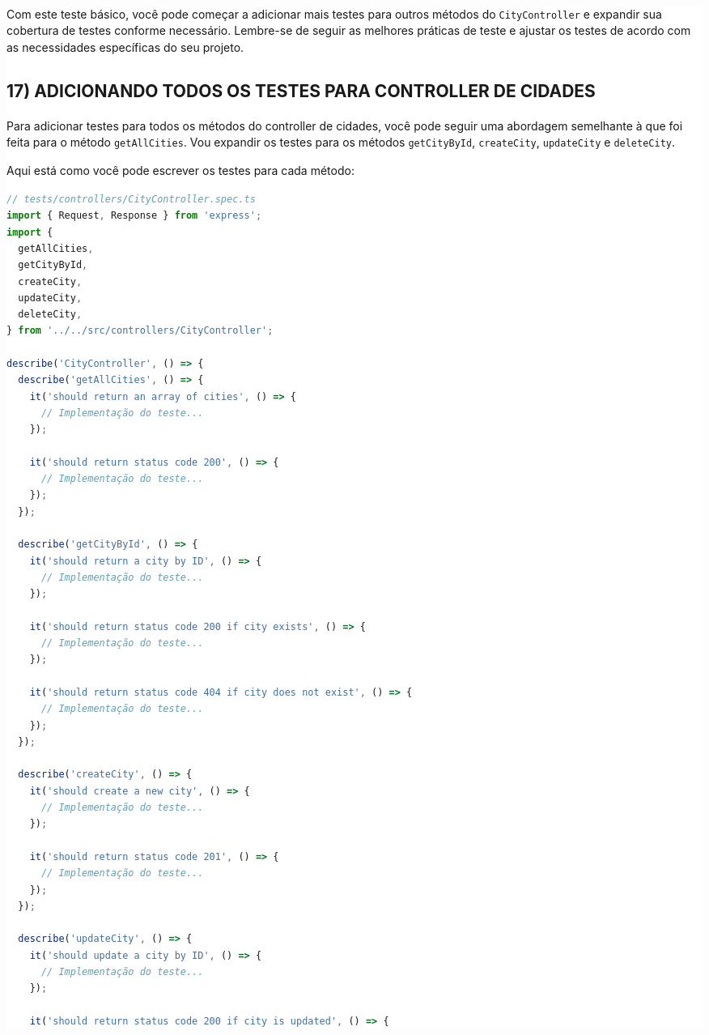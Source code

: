 Com este teste básico, você pode começar a adicionar mais testes para outros métodos do `CityController` e expandir sua cobertura de testes conforme necessário. Lembre-se de seguir as melhores práticas de teste e ajustar os testes de acordo com as necessidades específicas do seu projeto.

## 17) ADICIONANDO TODOS OS TESTES PARA CONTROLLER DE CIDADES
Para adicionar testes para todos os métodos do controller de cidades, você pode seguir uma abordagem semelhante à que foi feita para o método `getAllCities`. Vou expandir os testes para os métodos `getCityById`, `createCity`, `updateCity` e `deleteCity`.

Aqui está como você pode escrever os testes para cada método:

```typescript
// tests/controllers/CityController.spec.ts
import { Request, Response } from 'express';
import {
  getAllCities,
  getCityById,
  createCity,
  updateCity,
  deleteCity,
} from '../../src/controllers/CityController';

describe('CityController', () => {
  describe('getAllCities', () => {
    it('should return an array of cities', () => {
      // Implementação do teste...
    });

    it('should return status code 200', () => {
      // Implementação do teste...
    });
  });

  describe('getCityById', () => {
    it('should return a city by ID', () => {
      // Implementação do teste...
    });

    it('should return status code 200 if city exists', () => {
      // Implementação do teste...
    });

    it('should return status code 404 if city does not exist', () => {
      // Implementação do teste...
    });
  });

  describe('createCity', () => {
    it('should create a new city', () => {
      // Implementação do teste...
    });

    it('should return status code 201', () => {
      // Implementação do teste...
    });
  });

  describe('updateCity', () => {
    it('should update a city by ID', () => {
      // Implementação do teste...
    });

    it('should return status code 200 if city is updated', () => {
```
